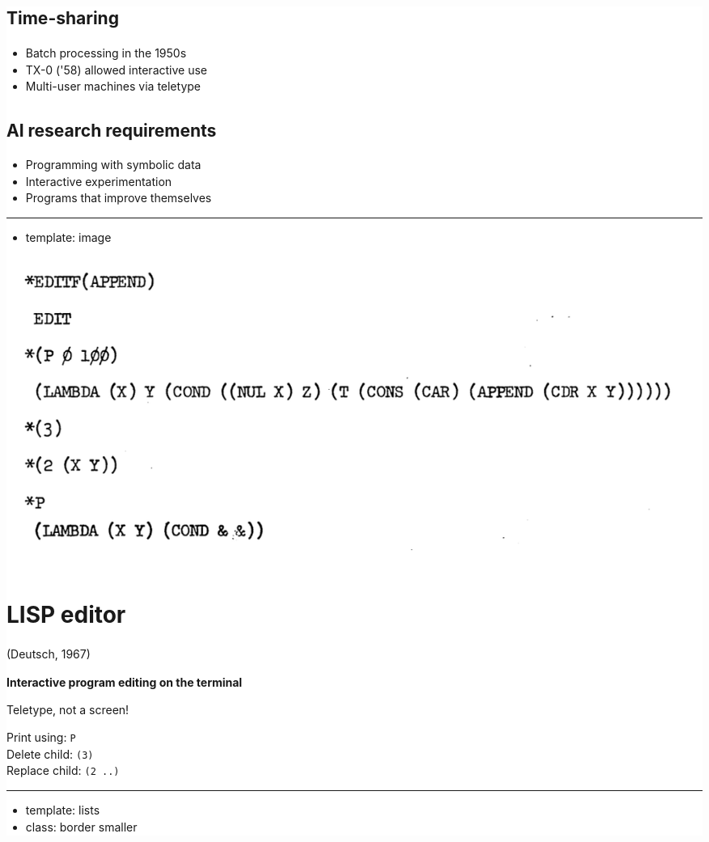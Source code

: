 ## Time-sharing

- Batch processing in the 1950s
- TX-0 ('58) allowed interactive use
- Multi-user machines via teletype

## AI research requirements

- Programming with symbolic data
- Interactive experimentation
- Programs that improve themselves

-----------------------------------------------------------------------------------------
- template: image

![](img/philosophy/lispeditor.png)

# LISP editor

(Deutsch, 1967)

**Interactive program editing on the terminal**

Teletype, not a screen!

Print using: `P`  
Delete child: `(3)`  
Replace child: `(2 ..)`

-----------------------------------------------------------------------------------------
- template: lists
- class: border smaller
